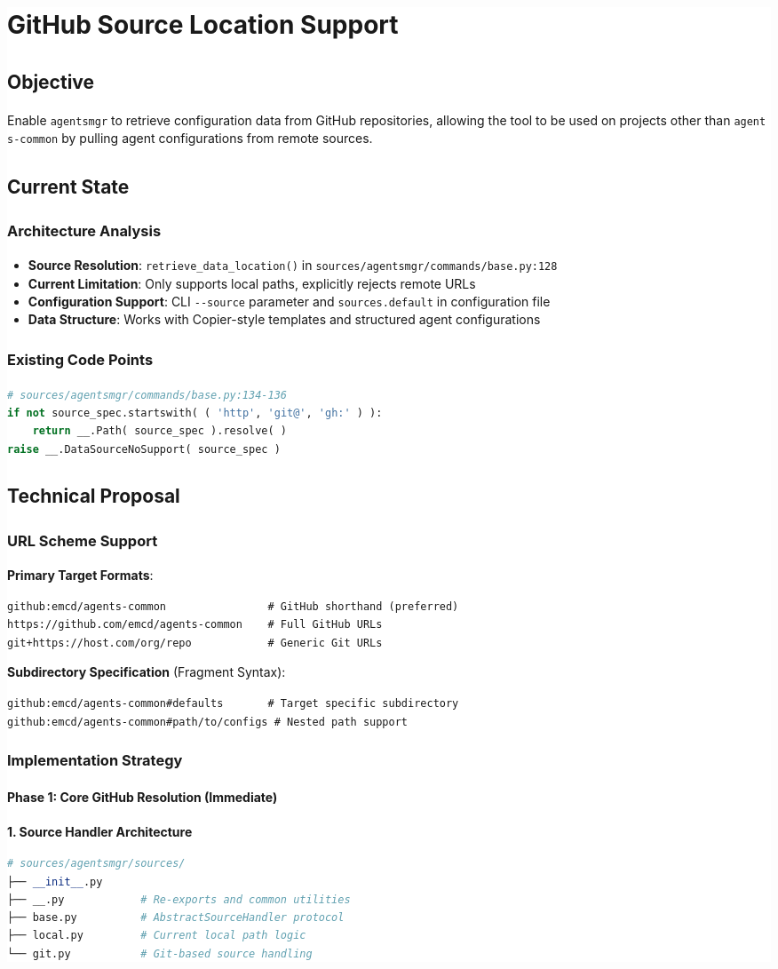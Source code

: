 # GitHub Source Location Support

## Objective

Enable `agentsmgr` to retrieve configuration data from GitHub repositories, allowing the tool to be used on projects other than `agents-common` by pulling agent configurations from remote sources.

## Current State

### Architecture Analysis
- **Source Resolution**: `retrieve_data_location()` in `sources/agentsmgr/commands/base.py:128`
- **Current Limitation**: Only supports local paths, explicitly rejects remote URLs
- **Configuration Support**: CLI `--source` parameter and `sources.default` in configuration file
- **Data Structure**: Works with Copier-style templates and structured agent configurations

### Existing Code Points
```python
# sources/agentsmgr/commands/base.py:134-136
if not source_spec.startswith( ( 'http', 'git@', 'gh:' ) ):
    return __.Path( source_spec ).resolve( )
raise __.DataSourceNoSupport( source_spec )
```

## Technical Proposal

### URL Scheme Support

**Primary Target Formats**:
```
github:emcd/agents-common                # GitHub shorthand (preferred)
https://github.com/emcd/agents-common    # Full GitHub URLs
git+https://host.com/org/repo            # Generic Git URLs
```

**Subdirectory Specification** (Fragment Syntax):
```
github:emcd/agents-common#defaults       # Target specific subdirectory
github:emcd/agents-common#path/to/configs # Nested path support
```

### Implementation Strategy

#### Phase 1: Core GitHub Resolution (Immediate)

**1. Source Handler Architecture**
```python
# sources/agentsmgr/sources/
├── __init__.py
├── __.py            # Re-exports and common utilities
├── base.py          # AbstractSourceHandler protocol
├── local.py         # Current local path logic
└── git.py           # Git-based source handling
```
